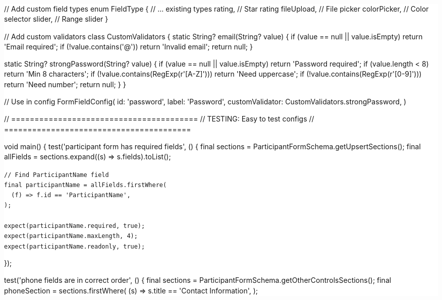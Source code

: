 // Add custom field types
enum FieldType {
  // ... existing types
  rating,      // Star rating
  fileUpload,  // File picker
  colorPicker, // Color selector
  slider,      // Range slider
}

// Add custom validators
class CustomValidators {
  static String? email(String? value) {
    if (value == null || value.isEmpty) return 'Email required';
    if (!value.contains('@')) return 'Invalid email';
    return null;
  }
  
  static String? strongPassword(String? value) {
    if (value == null || value.isEmpty) return 'Password required';
    if (value.length < 8) return 'Min 8 characters';
    if (!value.contains(RegExp(r'[A-Z]'))) return 'Need uppercase';
    if (!value.contains(RegExp(r'[0-9]'))) return 'Need number';
    return null;
  }
}

// Use in config
FormFieldConfig(
  id: 'password',
  label: 'Password',
  customValidator: CustomValidators.strongPassword,
)

// ========================================
// TESTING: Easy to test configs
// ========================================

void main() {
  test('participant form has required fields', () {
    final sections = ParticipantFormSchema.getUpsertSections();
    final allFields = sections.expand((s) => s.fields).toList();
    
    // Find ParticipantName field
    final participantName = allFields.firstWhere(
      (f) => f.id == 'ParticipantName',
    );
    
    expect(participantName.required, true);
    expect(participantName.maxLength, 4);
    expect(participantName.readonly, true);
  });
  
  test('phone fields are in correct order', () {
    final sections = ParticipantFormSchema.getOtherControlsSections();
    final phoneSection = sections.firstWhere(
      (s) => s.title == 'Contact Information',
    );
    